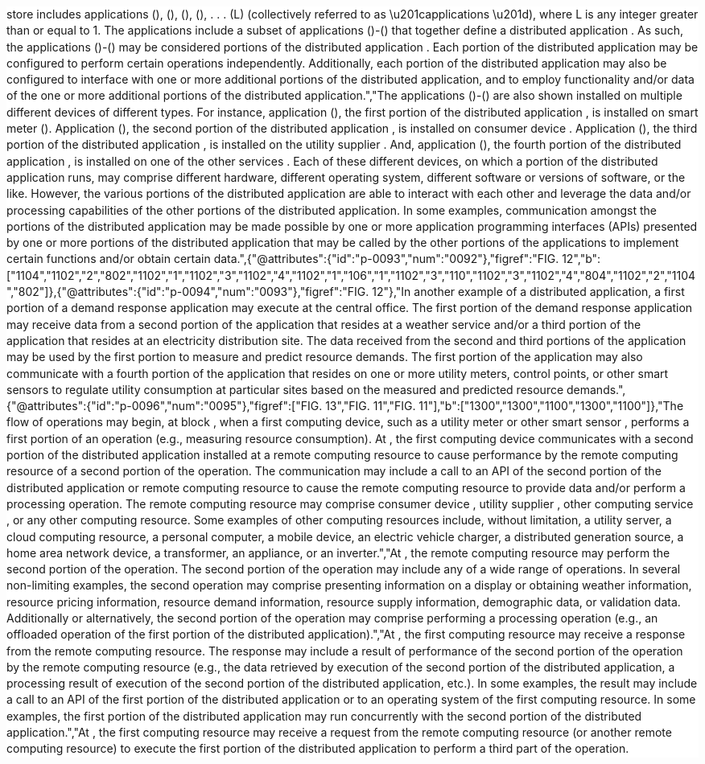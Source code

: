 store  includes applications (), (), (), (), . . . (L) (collectively referred to as \u201capplications \u201d), where L is any integer greater than or equal to 1. The applications  include a subset of applications ()-() that together define a distributed application . As such, the applications ()-() may be considered portions of the distributed application . Each portion of the distributed application  may be configured to perform certain operations independently. Additionally, each portion of the distributed application  may also be configured to interface with one or more additional portions of the distributed application, and to employ functionality and\/or data of the one or more additional portions of the distributed application.","The applications ()-() are also shown installed on multiple different devices of different types. For instance, application (), the first portion of the distributed application , is installed on smart meter (). Application (), the second portion of the distributed application , is installed on consumer device . Application (), the third portion of the distributed application , is installed on the utility supplier . And, application (), the fourth portion of the distributed application , is installed on one of the other services . Each of these different devices, on which a portion of the distributed application  runs, may comprise different hardware, different operating system, different software or versions of software, or the like. However, the various portions of the distributed application  are able to interact with each other and leverage the data and\/or processing capabilities of the other portions of the distributed application. In some examples, communication amongst the portions of the distributed application  may be made possible by one or more application programming interfaces (APIs) presented by one or more portions of the distributed application that may be called by the other portions of the applications to implement certain functions and\/or obtain certain data.",{"@attributes":{"id":"p-0093","num":"0092"},"figref":"FIG. 12","b":["1104","1102","2","802","1102","1","1102","3","1102","4","1102","1","106","1","1102","3","110","1102","3","1102","4","804","1102","2","1104","802"]},{"@attributes":{"id":"p-0094","num":"0093"},"figref":"FIG. 12"},"In another example of a distributed application, a first portion of a demand response application may execute at the central office. The first portion of the demand response application may receive data from a second portion of the application that resides at a weather service and\/or a third portion of the application that resides at an electricity distribution site. The data received from the second and third portions of the application may be used by the first portion to measure and predict resource demands. The first portion of the application may also communicate with a fourth portion of the application that resides on one or more utility meters, control points, or other smart sensors to regulate utility consumption at particular sites based on the measured and predicted resource demands.",{"@attributes":{"id":"p-0096","num":"0095"},"figref":["FIG. 13","FIG. 11","FIG. 11"],"b":["1300","1300","1100","1300","1100"]},"The flow of operations  may begin, at block , when a first computing device, such as a utility meter or other smart sensor , performs a first portion of an operation (e.g., measuring resource consumption). At , the first computing device communicates with a second portion of the distributed application installed at a remote computing resource to cause performance by the remote computing resource of a second portion of the operation. The communication may include a call to an API of the second portion of the distributed application or remote computing resource to cause the remote computing resource to provide data and\/or perform a processing operation. The remote computing resource may comprise consumer device , utility supplier , other computing service , or any other computing resource. Some examples of other computing resources include, without limitation, a utility server, a cloud computing resource, a personal computer, a mobile device, an electric vehicle charger, a distributed generation source, a home area network device, a transformer, an appliance, or an inverter.","At , the remote computing resource may perform the second portion of the operation. The second portion of the operation may include any of a wide range of operations. In several non-limiting examples, the second operation may comprise presenting information on a display or obtaining weather information, resource pricing information, resource demand information, resource supply information, demographic data, or validation data. Additionally or alternatively, the second portion of the operation may comprise performing a processing operation (e.g., an offloaded operation of the first portion of the distributed application).","At , the first computing resource may receive a response from the remote computing resource. The response may include a result of performance of the second portion of the operation by the remote computing resource (e.g., the data retrieved by execution of the second portion of the distributed application, a processing result of execution of the second portion of the distributed application, etc.). In some examples, the result may include a call to an API of the first portion of the distributed application or to an operating system of the first computing resource. In some examples, the first portion of the distributed application may run concurrently with the second portion of the distributed application.","At , the first computing resource may receive a request from the remote computing resource (or another remote computing resource) to execute the first portion of the distributed application to perform a third part of the operation.